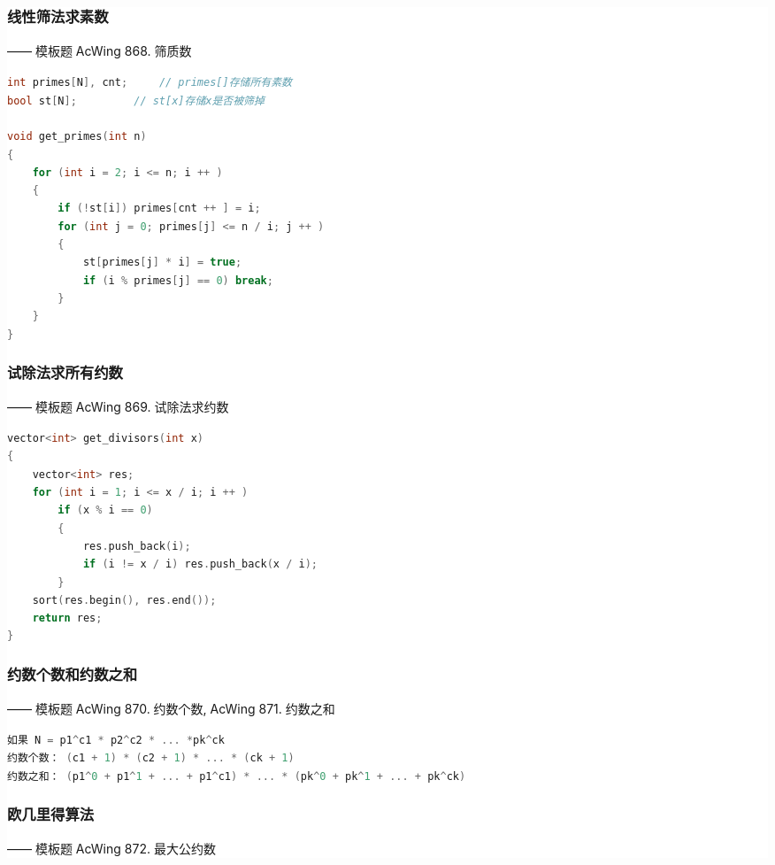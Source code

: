 ### 线性筛法求素数

 —— 模板题 AcWing 868. 筛质数

```c++
int primes[N], cnt;     // primes[]存储所有素数
bool st[N];         // st[x]存储x是否被筛掉

void get_primes(int n)
{
    for (int i = 2; i <= n; i ++ )
    {
        if (!st[i]) primes[cnt ++ ] = i;
        for (int j = 0; primes[j] <= n / i; j ++ )
        {
            st[primes[j] * i] = true;
            if (i % primes[j] == 0) break;
        }
    }
}
```

### 试除法求所有约数

 —— 模板题 AcWing 869. 试除法求约数

```c++
vector<int> get_divisors(int x)
{
    vector<int> res;
    for (int i = 1; i <= x / i; i ++ )
        if (x % i == 0)
        {
            res.push_back(i);
            if (i != x / i) res.push_back(x / i);
        }
    sort(res.begin(), res.end());
    return res;
}
```

### 约数个数和约数之和

 —— 模板题 AcWing 870. 约数个数, AcWing 871. 约数之和

```c++
如果 N = p1^c1 * p2^c2 * ... *pk^ck
约数个数： (c1 + 1) * (c2 + 1) * ... * (ck + 1)
约数之和： (p1^0 + p1^1 + ... + p1^c1) * ... * (pk^0 + pk^1 + ... + pk^ck)
```

### 欧几里得算法

 —— 模板题 AcWing 872. 最大公约数


[KMP算法详解]: https://blog.csdn.net/yyzsir/article/details/89462339?ops_request_misc=%257B%2522request%255Fid%2522%253A%2522161994024716780255274044%2522%252C%2522scm%2522%253A%252220140713.130102334..%2522%257D&amp;request_id=161994024716780255274044&amp;biz_id=0&amp;utm_medium=distribute.pc_search_result.none-task-blog-2~all~top_positive~default-3-89462339.first_rank_v2_pc_rank_v29&amp;utm_term=KMP%E7%AE%97%E6%B3%95
[KMP算法配图详解]: https://blog.csdn.net/weixin_46007276/article/details/104372119?ops_request_misc=%257B%2522request%255Fid%2522%253A%2522161994024716780255274044%2522%252C%2522s